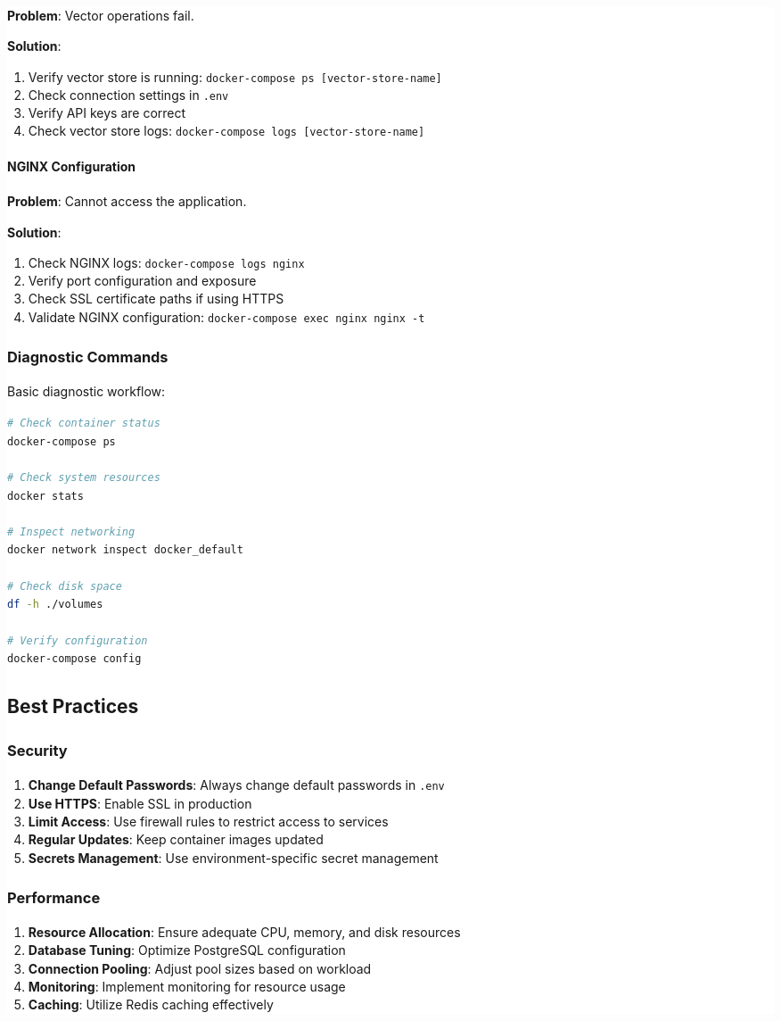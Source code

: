 **Problem**: Vector operations fail.

**Solution**:
1. Verify vector store is running: `docker-compose ps [vector-store-name]`
2. Check connection settings in `.env`
3. Verify API keys are correct
4. Check vector store logs: `docker-compose logs [vector-store-name]`

#### NGINX Configuration

**Problem**: Cannot access the application.

**Solution**:
1. Check NGINX logs: `docker-compose logs nginx`
2. Verify port configuration and exposure
3. Check SSL certificate paths if using HTTPS
4. Validate NGINX configuration: `docker-compose exec nginx nginx -t`

### Diagnostic Commands

Basic diagnostic workflow:

```bash
# Check container status
docker-compose ps

# Check system resources
docker stats

# Inspect networking
docker network inspect docker_default

# Check disk space
df -h ./volumes

# Verify configuration
docker-compose config
```

## Best Practices

### Security

1. **Change Default Passwords**: Always change default passwords in `.env`
2. **Use HTTPS**: Enable SSL in production
3. **Limit Access**: Use firewall rules to restrict access to services
4. **Regular Updates**: Keep container images updated
5. **Secrets Management**: Use environment-specific secret management

### Performance

1. **Resource Allocation**: Ensure adequate CPU, memory, and disk resources
2. **Database Tuning**: Optimize PostgreSQL configuration
3. **Connection Pooling**: Adjust pool sizes based on workload
4. **Monitoring**: Implement monitoring for resource usage
5. **Caching**: Utilize Redis caching effectively
